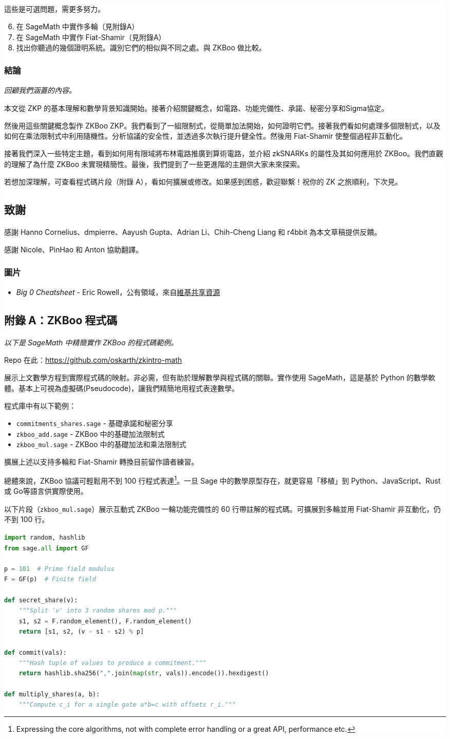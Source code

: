 這些是可選問題，需更多努力。

6. 在 SageMath 中實作多輪（見附錄A）
7. 在 SageMath 中實作 Fiat-Shamir（見附錄A）
8. 找出你聽過的幾個證明系統。識別它們的相似與不同之處。與 ZKBoo 做比較。

### 結論

_回顧我們涵蓋的內容。_

本文從 ZKP 的基本理解和數學背景知識開始。接著介紹關鍵概念，如電路、功能完備性、承諾、秘密分享和Sigma協定。

然後用這些關鍵概念製作 ZKBoo ZKP。我們看到了一組限制式，從簡單加法開始，如何證明它們。接著我們看如何處理多個限制式，以及如何在乘法限制式中利用隨機性。分析協議的安全性，並透過多次執行提升健全性。然後用 Fiat-Shamir 使整個過程非互動化。

接著我們深入一些特定主題，看到如何用有限域將布林電路推廣到算術電路，並介紹 zkSNARKs 的屬性及其如何應用於 ZKBoo。我們直觀的理解了為什麼 ZKBoo 未實現精簡性。最後，我們提到了一些更進階的主題供大家未來探索。

若想加深理解，可查看程式碼片段（附錄 A），看如何擴展或修改。如果感到困惑，歡迎聯繫！祝你的 ZK 之旅順利，下次見。

## 致謝

感謝 Hanno Cornelius、dmpierre、Aayush Gupta、Adrian Li、Chih-Cheng Liang 和 r4bbit 為本文草稿提供反饋。

感謝 Nicole、PinHao 和 Anton 協助翻譯。

### 圖片

- _Big 0 Cheatsheet_ - Eric Rowell，公有領域，來自[維基共享資源](https://commons.wikimedia.org/wiki/File:Big-O_Cheatsheet.png)

## 附錄 A：ZKBoo 程式碼

_以下是 SageMath 中精簡實作 ZKBoo 的程式碼範例。_

Repo 在此：https://github.com/oskarth/zkintro-math

展示上文數學方程到實際程式碼的映射。非必需，但有助於理解數學與程式碼的關聯。實作使用 SageMath，這是基於 Python 的數學軟體。基本上可視為虛擬碼(Pseudocode)，讓我們精簡地用程式表達數學。

程式庫中有以下範例：

- `commitments_shares.sage` - 基礎承諾和秘密分享
- `zkboo_add.sage` - ZKBoo 中的基礎加法限制式
- `zkboo_mul.sage` - ZKBoo 中的基礎加法和乘法限制式

擴展上述以支持多輪和 Fiat-Shamir 轉換目前留作讀者練習。

總體來說，ZKBoo 協議可輕鬆用不到 100 行程式表達[^34]。一旦 Sage 中的數學原型存在，就更容易「移植」到 Python、JavaScript、Rust 或 Go等語言供實際使用。

以下片段（`zkboo_mul.sage`）展示互動式 ZKBoo 一輪功能完備性的 60 行帶註解的程式碼。可擴展到多輪並用 Fiat-Shamir 非互動化，仍不到 100 行。

```python
import random, hashlib
from sage.all import GF

p = 101  # Prime field modulus
F = GF(p)  # Finite field

def secret_share(v):
    """Split 'v' into 3 random shares mod p."""
    s1, s2 = F.random_element(), F.random_element()
    return [s1, s2, (v - s1 - s2) % p]

def commit(vals):
    """Hash tuple of values to produce a commitment."""
    return hashlib.sha256(",".join(map(str, vals)).encode()).hexdigest()

def multiply_shares(a, b):
    """Compute c_i for a single gate a*b=c with offsets r_i."""
```

[^1]: STEM graduate means someone who studied Science, Technology, Engineering or Mathematics at a University or equivalent.
[^2]: For example by using a search engine, LLM (Large Language Model, e.g. using AI tools such as ChatGPT), or a friend. For example, you could ask a LLM to ELI5 (Explain Like I'm Five) a specific concept.
[^3]: Credit to Aayush Gupta for the idea of using ZKBoo to explain ZKPs, based on his [previous experience (video)](https://www.youtube.com/watch?v=CGWjjEiLN9w). You can also read the [original paper](https://eprint.iacr.org/2016/163.pdf), though it is a bit difficult to penetrate. Geometry Research also has a [post](https://geometry.xyz/notebook/paper-speedrun-zkboo) explaining the protocol, but it requires more background knowledge to understand.
[^4]: [SageMath](https://www.sagemath.org/) is a math system built on top of Python that allows us to focus on the essentials. It reads like pseudo code, naturally translating mathematical symbols into code.
[^5]: If $a, b$ are large prime numbers, then it is very hard to get these from the public output $e$.
[^6]: Assuming intermediate variables are set, but this is an implementation detail; as a system of equations it is just another unknown variable that gets determined by the other constraints. For example, we could equally well write the set of constraints above as $c+d=e; a \cdot b = c$.
[^7]: Intermediate variables are also sometimes called internal variables, and are more of an implementation detail. It is worth noting that these are only known to the Prover, as they might leak information about the private inputs.
[^8]: There are different ways of expressing these set of equations, such as R1CS, Plonkish, etc. We call this _arithmetization_.
[^9]: While not identical, [functional completeness](https://en.wikipedia.org/wiki/Functional_completeness) is related to the concept of [Turing completeness](https://en.wikipedia.org/wiki/Turing_completeness).
[^10]: See the book _Elements of Computing Systems (Nisan, 2005_) and the accompanying course [From Nand to Tetris](https://www.nand2tetris.org). There's also a book called _But How Do It Know? (Scott, 2009)_ that explains how computers work starting from boolean algebra.
[^11]: Integers bounded by $\mod{p}$ for some prime number $p$. See Appendix B for more details.
[^12]: See [Programming ZKPs: From Zero to Hero](https://zkintro.com/articles/programming-zkps-from-zero-to-hero). This is not a requirement, but it might make the connection between math and code more clear.
[^13]: See [cryptographic hash functions](https://en.wikipedia.org/wiki/Cryptographic_hash_function) for more details. There are many different such hash functions, but SHA256 is a commonly used one.
[^14]: Technically speaking, given only $x_2$ and $x_3$ both $x$ and $x_1$ remain undetermined, meaning we have two [degrees of freedom](https://en.wikipedia.org/wiki/Degrees_of_freedom). The equation is [underdetermined](https://en.wikipedia.org/wiki/Underdetermined_system), because there are more unknowns than known values.
[^15]: [Multi-party computation](https://en.wikipedia.org/wiki/Secure_multi-party_computation) is in fact a separate area from ZK. One useful mental model is that MPC deals with shared secrets among multiple participants, whereas ZK deals with one person's secrets.
[^16]: Alternatively, in $x = x_1 + x_2 + x_3$, if you know $x$ and two of the other parts you can reconstruct the third part, since $x - x_1 - x_2 = x_3$. In the puzzle metaphor, this would correspond to having two out of three puzzle pieces and knowing what the final picture should look like, even though one piece is missing.
[^17]: You might have to squint to see it; the top and bottom arrow heads form the top and bottom part of the Sigma, and the middle arrow-head the middle part.
[^18]: Probably the most canonical example of a [sigma protocol](https://en.wikipedia.org/wiki/Proof_of_knowledge#Sigma_protocols) is proving knowledge of the [discrete log](https://en.wikipedia.org/wiki/Discrete_logarithm). While it is "simpler", it requires a bit more math background to understand. It also doesn't get us closer to understanding ZKBoo, so we are omitting this example.
[^19]: Most sigma protocols have all three properties, but some don't have the zero knowledge property.
[^20]: Two reasons for this: ZKBoo arrived later than other protocols, and proofs are not succinct. We'll see more on this at the end of the article.
[^21]: We'll look more at the notion of _soundness_ soon.
[^22]: With all calculations done $\mod p$. See Appendix B for details.
[^23]: In the multiplication constraint example, since only one column is effectively checked, this means the probability for cheating, assuming multiplication constraints only, is $\frac{2}{3}$. Intuitively, most real-world examples would have a mix of addition and multiplication, and it is enough for one consistency check to fail to be caught. See the original paper for more precise soundness analysis.
[^24]: In practice, we often talk about soundness error in terms of _bits of security_ a protocol has. This indicates how hard it is to break a protocol and thus how secure it is. For ZKBoo, if we want to have 80 bits of security, we have to do 137 rounds. This can be calculated using $n = \frac{\sigma}{\log_2(3) - 1}$. See the paper for details.
[^25]: That is, they appear statistically random despite being generated by a deterministic process. See [pseudorandomness](https://en.wikipedia.org/wiki/Pseudorandomness).
[^26]: See [random seed](https://en.wikipedia.org/wiki/Random_seed).
[^27]: There are many ways to trip up on Fiat-Shamir in practice, see [Fiat-Shamir in the Wild (paper)](https://orbilu.uni.lu/handle/10993/62161), and [How to Prove False Statements (paper)](https://eprint.iacr.org/2025/118).
[^28]: Of the "technically correct, the best kind of correct" variety. For example, a lot of "ZK" projects don't actually use the zero-knowledge property!
[^29]: Computational soundness means a scheme is secure against an adversary with limited computational resources. A statistically sound proof would hold up against an "unbounded" adversary. The latter is rarer in real-world cryptography. This can get quite complex in the academic literature, with different notions of soundness - computational, statistical, simulated, extractability etc. The subtleties of these distinctions are out of scope of this article, and not something most people have to care about, unless you want to become a full-time cryptographer.
[^30]: While less common, there are proof systems that is only succinct in one of these dimensions. E.g. Bulletproofs have succinct proofs but linear verification time.
[^31]: This is a term from computational complexity theory. We talk about how fast or slow something is as a function of its input. We might say O(1) means it is "constant", or O(n) means it is "linear", etc. Sublinear means less than linear, e.g. $\sqrt{n}$. See [Big O notation](https://en.wikipedia.org/wiki/Big_O_notation) and [Big O Notation Tutorial](https://www.geeksforgeeks.org/analysis-algorithms-big-o-analysis/) for more details.
[^32]: E.g. it doesn't matter if it is we have to do $2 \cdot n$ operations or $20 \cdot n$ operations, these functions are both $O(n)$, or _on the order of $n$_.
[^33]: In practice a lot of proofs are logarithmic, $O(\log n)$. Sometimes quasi-linear, $O(n \log n)$ can also be fine and are still considered "succinct enough". Best case is $O(1)$, but it often comes with some other trade-offs. Examples of proof systems that are succinct are Groth16 and Plonk. Constants matter too, especially when it comes to on-chain verification. But this is out of scope of this article. See e.g. rationale for why Groth16 or KZG commitments are often used in Ethereum.
[^34]: Expressing the core algorithms, not with complete error handling or a great API, performance etc.
[^35]: $(\mathbb{Z}, +, \cdot)$ is a _ring_; more precisely it is an _commutative (or abelian) ring_ since multiplication is commutative ($a \cdot b = b \cdot a$).
[^36]: We call $1$ here the identity element $e$. It exists for both addition (usually 0), and multiplication (usually 1). See [definition of a field](<https://en.wikipedia.org/wiki/Field_(mathematics)#Definition>) for more.
[^37]: And what's called prime extension fields, like $p^n$.
[^38]: In applied cryptography and computer science, the $\mathbb{GF}(p)$ notation is more common, whereas in pure mathematics $\mathbb{F}_p$ is more common. The name Galois Field in honor of the french mathematician Galois who discovered them. He laid the foundations for abstract algebra, and he died in a duel at age 20.
[^39]: E.g. $2^{255} - 19$. The precise choice of prime number is a deeper topic, with notions such as _pairing-friendliness_, especially when it comes to cryptographic systems. See for example why BN254 was chosen in Zcash.
[^40]: In this explanation we skip the notion of a preprocessing setup step $\text{Setup}(C) \rightarrow (pp, vp)$, with Prover parameters ($pp$) and Verifier parameters ($vp)$. Usually this is included in definitions, but we don't need this in ZKBoo.
[^41]: We won't go into the precise details of what "knowing" witness here means, because it requires understanding notions such as adaptive knowledge soundness and extractors, which aren't necessary for having a conceptual grasp of the notion of statistical soundness. If you want to understand more, Thaler's book or Boneh's classes are good resources. Also see footnote 29.
[^42]: As well as some other pre-determined information, such as the Fiat-Shamir challenge algorithm, and possibly some "verification keys" (though not in the case of ZKBoo).